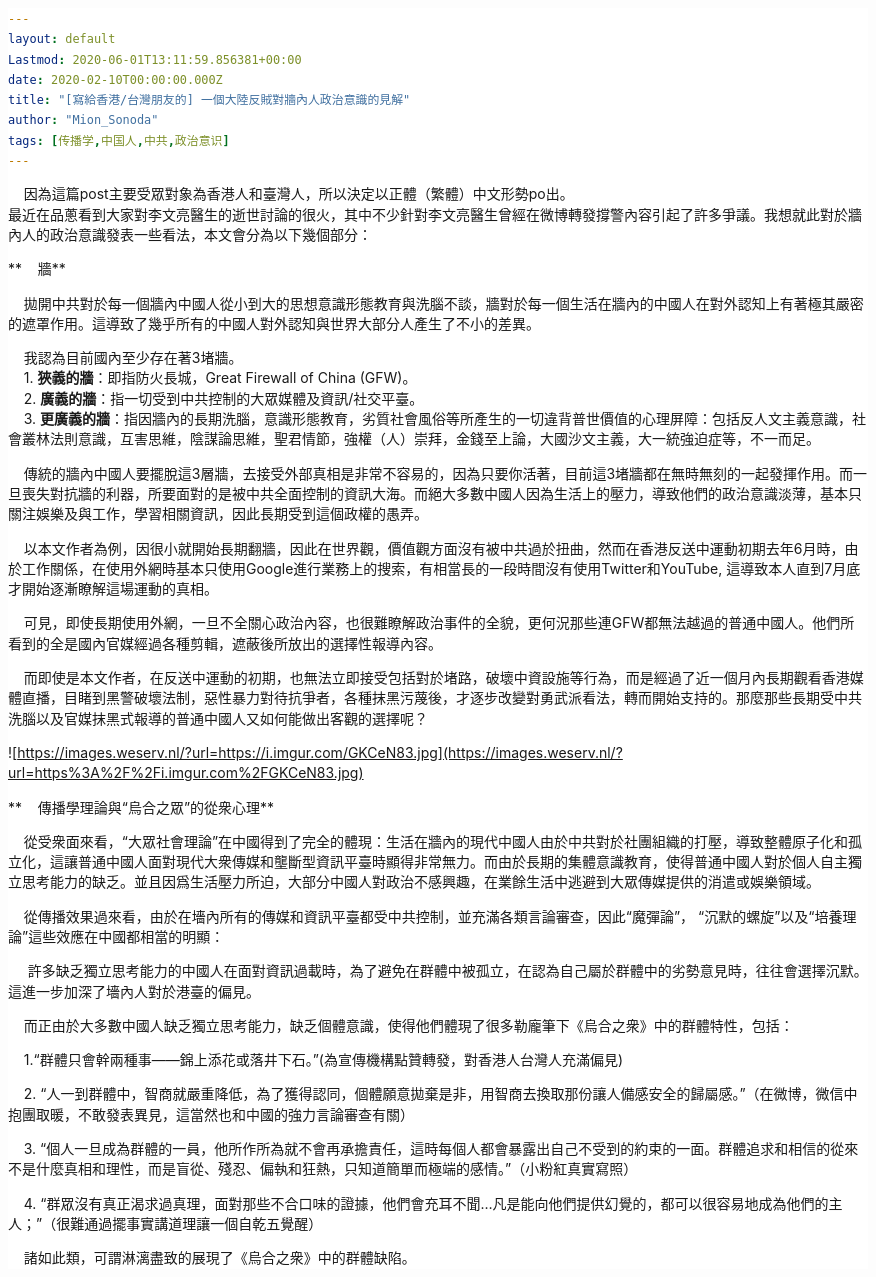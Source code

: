 ```yaml
---
layout: default
Lastmod: 2020-06-01T13:11:59.856381+00:00
date: 2020-02-10T00:00:00.000Z
title: "[寫給香港/台灣朋友的] 一個大陸反賊對牆內人政治意識的見解"
author: "Mion_Sonoda"
tags: [传播学,中国人,中共,政治意识]
---
```


    因為這篇post主要受眾對象為香港人和臺灣人，所以決定以正體（繁體）中文形勢po出。  
最近在品蔥看到大家對李文亮醫生的逝世討論的很火，其中不少針對李文亮醫生曾經在微博轉發撐警內容引起了許多爭議。我想就此對於牆內人的政治意識發表一些看法，本文會分為以下幾個部分：  
  
**    牆**  
  
    拋開中共對於每一個牆內中國人從小到大的思想意識形態教育與洗腦不談，牆對於每一個生活在牆內的中國人在對外認知上有著極其嚴密的遮罩作用。這導致了幾乎所有的中國人對外認知與世界大部分人產生了不小的差異。  
  
    我認為目前國內至少存在著3堵牆。  
    1. **狹義的牆**：即指防火長城，Great Firewall of China (GFW)。  
    2. **廣義的牆**：指一切受到中共控制的大眾媒體及資訊/社交平臺。  
    3. **更廣義的牆**：指因牆內的長期洗腦，意識形態教育，劣質社會風俗等所產生的一切違背普世價值的心理屏障：包括反人文主義意識，社會叢林法則意識，互害思維，陰謀論思維，聖君情節，強權（人）崇拜，金錢至上論，大國沙文主義，大一統強迫症等，不一而足。  
  
    傳統的牆內中國人要擺脫這3層牆，去接受外部真相是非常不容易的，因為只要你活著，目前這3堵牆都在無時無刻的一起發揮作用。而一旦喪失對抗牆的利器，所要面對的是被中共全面控制的資訊大海。而絕大多數中國人因為生活上的壓力，導致他們的政治意識淡薄，基本只關注娛樂及與工作，學習相關資訊，因此長期受到這個政權的愚弄。  
  
    以本文作者為例，因很小就開始長期翻牆，因此在世界觀，價值觀方面沒有被中共過於扭曲，然而在香港反送中運動初期去年6月時，由於工作關係，在使用外網時基本只使用Google進行業務上的搜索，有相當長的一段時間沒有使用Twitter和YouTube, 這導致本人直到7月底才開始逐漸瞭解這場運動的真相。  
  
    可見，即使長期使用外網，一旦不全關心政治內容，也很難瞭解政治事件的全貌，更何況那些連GFW都無法越過的普通中國人。他們所看到的全是國內官媒經過各種剪輯，遮蔽後所放出的選擇性報導內容。  
  
    而即使是本文作者，在反送中運動的初期，也無法立即接受包括對於堵路，破壞中資設施等行為，而是經過了近一個月內長期觀看香港媒體直播，目睹到黑警破壞法制，惡性暴力對待抗爭者，各種抹黑污蔑後，才逐步改變對勇武派看法，轉而開始支持的。那麼那些長期受中共洗腦以及官媒抹黑式報導的普通中國人又如何能做出客觀的選擇呢？  
  
![https://images.weserv.nl/?url=https://i.imgur.com/GKCeN83.jpg](https://images.weserv.nl/?url=https%3A%2F%2Fi.imgur.com%2FGKCeN83.jpg)  
  
**    傳播學理論與“烏合之眾”的從衆心理**  
  
    從受衆面來看，“大眾社會理論”在中國得到了完全的體現：生活在牆內的現代中國人由於中共對於社團組織的打壓，導致整體原子化和孤立化，這讓普通中國人面對現代大衆傳媒和壟斷型資訊平臺時顯得非常無力。而由於長期的集體意識教育，使得普通中國人對於個人自主獨立思考能力的缺乏。並且因爲生活壓力所迫，大部分中國人對政治不感興趣，在業餘生活中逃避到大眾傳媒提供的消遣或娛樂領域。  
  
    從傳播效果過來看，由於在墻內所有的傳媒和資訊平臺都受中共控制，並充滿各類言論審查，因此“魔彈論”， “沉默的螺旋”以及“培養理論”這些效應在中國都相當的明顯：  
  
     許多缺乏獨立思考能力的中國人在面對資訊過載時，為了避免在群體中被孤立，在認為自己屬於群體中的劣勢意見時，往往會選擇沉默。這進一步加深了墻內人對於港臺的偏見。  
  
    而正由於大多數中國人缺乏獨立思考能力，缺乏個體意識，使得他們體現了很多勒龐筆下《烏合之衆》中的群體特性，包括：  
  
    1.“群體只會幹兩種事——錦上添花或落井下石。”(為宣傳機構點贊轉發，對香港人台灣人充滿偏見)  
  
    2. “人一到群體中，智商就嚴重降低，為了獲得認同，個體願意拋棄是非，用智商去換取那份讓人備感安全的歸屬感。”（在微博，微信中抱團取暖，不敢發表異見，這當然也和中國的強力言論審查有關）  
  
    3. “個人一旦成為群體的一員，他所作所為就不會再承擔責任，這時每個人都會暴露出自己不受到的約束的一面。群體追求和相信的從來不是什麼真相和理性，而是盲從、殘忍、偏執和狂熱，只知道簡單而極端的感情。”（小粉紅真實寫照）  
  
    4. “群眾沒有真正渴求過真理，面對那些不合口味的證據，他們會充耳不聞…凡是能向他們提供幻覺的，都可以很容易地成為他們的主人；”（很難通過擺事實講道理讓一個自乾五覺醒）  
  
    諸如此類，可謂淋漓盡致的展現了《烏合之衆》中的群體缺陷。  
  